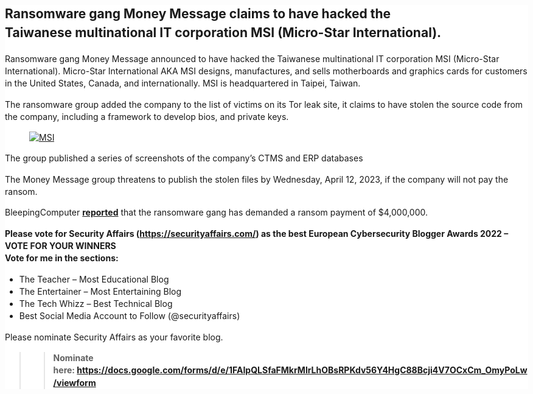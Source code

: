 <h2 class="wp-block-heading">Ransomware gang Money Message claims to have hacked the Taiwanese multinational IT corporation MSI (Micro-Star International). </h2>



<p>Ransomware gang Money Message announced to have hacked the Taiwanese multinational IT corporation MSI (Micro-Star International). Micro-Star International AKA MSI designs, manufactures, and sells motherboards and graphics cards for customers in the United States, Canada, and internationally. MSI is headquartered in Taipei, Taiwan. </p>



<p>The ransomware group added the company to the list of victims on its Tor leak site, it claims to have stolen the source code from the company, including a framework to develop bios, and private keys. <gwmw style="display:none;"></gwmw><gwmw style="display:none;"></gwmw></p>


<div class="wp-block-image">
<figure class="aligncenter size-large"><a href="https://i0.wp.com/securityaffairs.com/wp-content/uploads/2023/04/MSI.png?ssl=1"><img decoding="async" loading="lazy" width="1024" height="446" src="https://i0.wp.com/securityaffairs.com/wp-content/uploads/2023/04/MSI.png?resize=1024%2C446&#038;ssl=1" alt="MSI" class="wp-image-144521" srcset="https://i0.wp.com/securityaffairs.com/wp-content/uploads/2023/04/MSI.png?resize=1024%2C446&amp;ssl=1 1024w, https://i0.wp.com/securityaffairs.com/wp-content/uploads/2023/04/MSI.png?resize=300%2C131&amp;ssl=1 300w, https://i0.wp.com/securityaffairs.com/wp-content/uploads/2023/04/MSI.png?resize=768%2C335&amp;ssl=1 768w, https://i0.wp.com/securityaffairs.com/wp-content/uploads/2023/04/MSI.png?resize=1536%2C670&amp;ssl=1 1536w, https://i0.wp.com/securityaffairs.com/wp-content/uploads/2023/04/MSI.png?w=1702&amp;ssl=1 1702w" sizes="(max-width: 1000px) 100vw, 1000px" data-recalc-dims="1" /></a></figure></div>


<p>The group published a series of screenshots of the company&#8217;s CTMS and ERP databases </p>



<p>The Money Message group threatens to publish the stolen files by Wednesday, April 12, 2023, if the company will not pay the ransom.<gwmw style="display:none;"></gwmw></p>



<p>BleepingComputer <a href="https://www.bleepingcomputer.com/news/security/money-message-ransomware-gang-claims-msi-breach-demands-4-million/"><strong>reported</strong></a> that the ransomware gang has demanded a ransom payment of $4,000,000.<gwmw style="display:none;"></gwmw></p>



<p><strong>Please vote for Security Affairs (<a href="https://securityaffairs.com/">https://securityaffairs.com/</a>) as the best European Cybersecurity Blogger Awards 2022 – VOTE FOR YOUR WINNERS</strong><br><strong>Vote for me in the sections:</strong></p>



<ul>
<li>The Teacher – Most Educational Blog</li>



<li>The Entertainer – Most Entertaining Blog</li>



<li>The Tech Whizz – Best Technical Blog</li>



<li>Best Social Media Account to Follow (@securityaffairs)</li>
</ul>



<p>Please nominate Security Affairs as your favorite blog.</p>



<blockquote class="wp-block-quote is-style-default">
<blockquote class="wp-block-quote">
<p><strong>Nominate here:&nbsp;<a href="https://docs.google.com/forms/d/e/1FAIpQLSfaFMkrMlrLhOBsRPKdv56Y4HgC88Bcji4V7OCxCm_OmyPoLw/viewform">https://docs.google.com/forms/d/e/1FAIpQLSfaFMkrMlrLhOBsRPKdv56Y4HgC88Bcji4V7OCxCm_OmyPoLw/viewform</a></strong></p>
</blockquote>
</blockquote>
